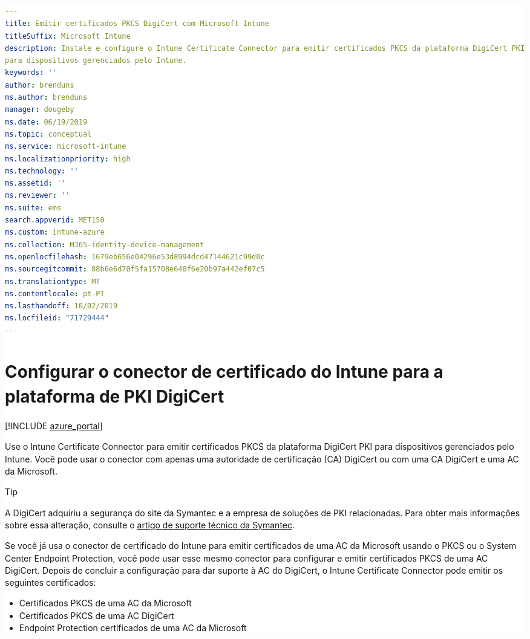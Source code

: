 ```yaml
---
title: Emitir certificados PKCS DigiCert com Microsoft Intune
titleSuffix: Microsoft Intune
description: Instale e configure o Intune Certificate Connector para emitir certificados PKCS da plataforma DigiCert PKI para dispositivos gerenciados pelo Intune.
keywords: ''
author: brenduns
ms.author: brenduns
manager: dougeby
ms.date: 06/19/2019
ms.topic: conceptual
ms.service: microsoft-intune
ms.localizationpriority: high
ms.technology: ''
ms.assetid: ''
ms.reviewer: ''
ms.suite: ems
search.appverid: MET150
ms.custom: intune-azure
ms.collection: M365-identity-device-management
ms.openlocfilehash: 1679eb656e04296e53d8994dcd47144621c99d0c
ms.sourcegitcommit: 88b6e6d70f5fa15708e640f6e20b97a442ef07c5
ms.translationtype: MT
ms.contentlocale: pt-PT
ms.lasthandoff: 10/02/2019
ms.locfileid: "71729444"
---
```

# <a name="set-up-intune-certificate-connector-for-digicert-pki-platform"></a>Configurar o conector de certificado do Intune para a plataforma de PKI DigiCert  

[!INCLUDE [azure_portal](../includes/azure_portal.md)]

Use o Intune Certificate Connector para emitir certificados PKCS da plataforma DigiCert PKI para dispositivos gerenciados pelo Intune. Você pode usar o conector com apenas uma autoridade de certificação (CA) DigiCert ou com uma CA DigiCert e uma AC da Microsoft.  
> [!TIP]  
> A DigiCert adquiriu a segurança do site da Symantec e a empresa de soluções de PKI relacionadas. Para obter mais informações sobre essa alteração, consulte o [artigo de suporte técnico da Symantec](https://support.symantec.com/en_US/article.INFO4722.html).

Se você já usa o conector de certificado do Intune para emitir certificados de uma AC da Microsoft usando o PKCS ou o System Center Endpoint Protection, você pode usar esse mesmo conector para configurar e emitir certificados PKCS de uma AC DigiCert. Depois de concluir a configuração para dar suporte à AC do DigiCert, o Intune Certificate Connector pode emitir os seguintes certificados:

* Certificados PKCS de uma AC da Microsoft
* Certificados PKCS de uma AC DigiCert
* Endpoint Protection certificados de uma AC da Microsoft
